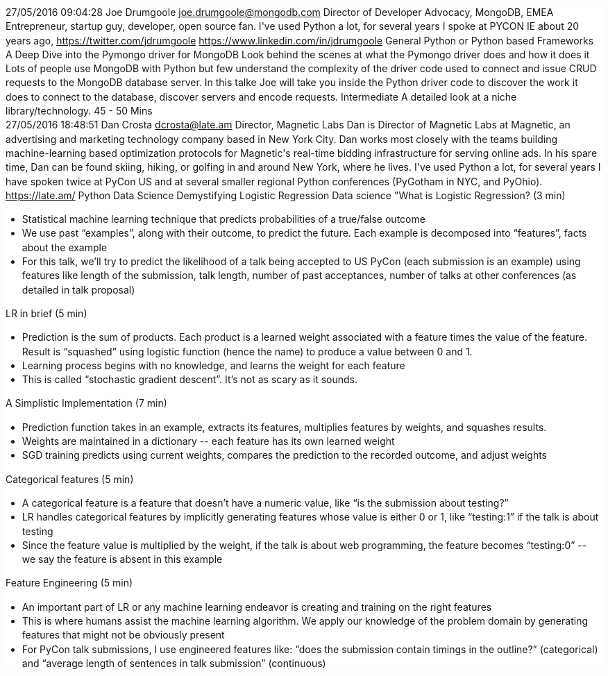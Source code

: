 27/05/2016 09:04:28	Joe Drumgoole	joe.drumgoole@mongodb.com	Director of Developer Advocacy, MongoDB, EMEA	Entrepreneur, startup guy, developer, open source fan.	I've used Python a lot, for several years	I spoke at PYCON IE about 20 years ago,	https://twitter.com/jdrumgoole https://www.linkedin.com/in/jdrumgoole	General Python or Python based Frameworks	A Deep Dive into the Pymongo driver for MongoDB	Look behind the scenes at what the Pymongo driver does and how it does it	Lots of people use MongoDB with Python but few understand the complexity of the driver code used to connect and issue CRUD requests to the MongoDB database server.  In this talke Joe will take you inside the Python driver code to discover the work it does to connect to the database, discover servers and encode requests.	Intermediate	A detailed look at a niche library/technology.	45 - 50 Mins											
27/05/2016 18:48:51	Dan Crosta	dcrosta@late.am	Director, Magnetic Labs	Dan is Director of Magnetic Labs at Magnetic, an advertising and marketing technology company based in New York City. Dan works most closely with the teams building machine-learning based optimization protocols for Magnetic's real-time bidding infrastructure for serving online ads. In his spare time, Dan can be found skiing, hiking, or golfing in and around New York, where he lives.	I've used Python a lot, for several years	I have spoken twice at PyCon US and at several smaller regional Python conferences (PyGotham in NYC, and PyOhio).	https://late.am/	Python Data Science	Demystifying Logistic Regression	Data science	"What is Logistic Regression? (3 min)
- Statistical machine learning technique that predicts probabilities of a true/false outcome
- We use past “examples”, along with their outcome, to predict the future. Each example is decomposed into “features”, facts about the example
- For this talk, we’ll try to predict the likelihood of a talk being accepted to US PyCon (each submission is an example) using features like length of the submission, talk length, number of past acceptances, number of talks at other conferences (as detailed in talk proposal)

LR in brief (5 min)
- Prediction is the sum of products. Each product is a learned weight associated with a feature times the value of the feature. Result is “squashed” using logistic function (hence the name) to produce a value between 0 and 1.
- Learning process begins with no knowledge, and learns the weight for each feature
- This is called “stochastic gradient descent”. It’s not as scary as it sounds.

A Simplistic Implementation (7 min)
- Prediction function takes in an example, extracts its features, multiplies features by weights, and squashes results.
- Weights are maintained in a dictionary -- each feature has its own learned weight
- SGD training predicts using current weights, compares the prediction to the recorded outcome, and adjust weights

Categorical features (5 min)
- A categorical feature is a feature that doesn’t have a numeric value, like “is the submission about testing?”
- LR handles categorical features by implicitly generating features whose value is either 0 or 1, like “testing:1” if the talk is about testing
- Since the feature value is multiplied by the weight, if the talk is about web programming, the feature becomes “testing:0” -- we say the feature is absent in this example

Feature Engineering (5 min)
- An important part of LR or any machine learning endeavor is creating and training on the right features
- This is where humans assist the machine learning algorithm. We apply our knowledge of the problem domain by generating features that might not be obviously present
- For PyCon talk submissions, I use engineered features like: “does the submission contain timings in the outline?” (categorical) and “average length of sentences in talk submission” (continuous)
